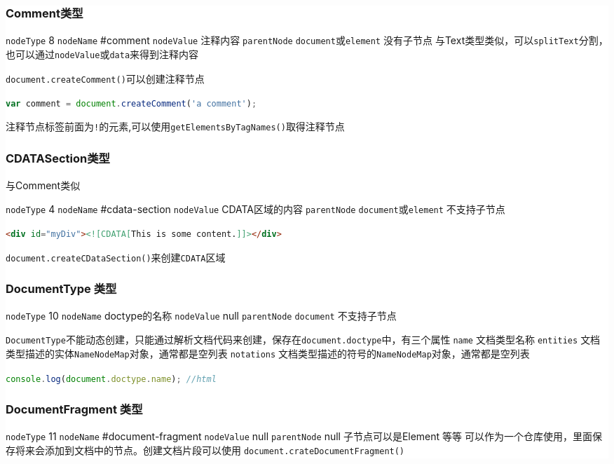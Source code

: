 ### Comment类型

`nodeType` 8
`nodeName` #comment
`nodeValue` 注释内容
`parentNode` `document`或`element`
没有子节点
与Text类型类似，可以`splitText`分割，也可以通过`nodeValue`或`data`来得到注释内容

`document.createComment()`可以创建注释节点

```js
var comment = document.createComment('a comment');
```

注释节点标签前面为`!`的元素,可以使用`getElementsByTagNames()`取得注释节点

### CDATASection类型

与Comment类似

`nodeType` 4
`nodeName` #cdata-section
`nodeValue` CDATA区域的内容
`parentNode` `document`或`element`
不支持子节点

```html
<div id="myDiv"><![CDATA[This is some content.]]></div>
```

`document.createCDataSection()`来创建`CDATA`区域

### DocumentType 类型
`nodeType` 10
`nodeName` doctype的名称
`nodeValue` null
`parentNode` `document`
不支持子节点

`DocumentType`不能动态创建，只能通过解析文档代码来创建，保存在`document.doctype`中，有三个属性
`name` 文档类型名称
`entities` 文档类型描述的实体`NameNodeMap`对象，通常都是空列表
`notations` 文档类型描述的符号的`NameNodeMap`对象，通常都是空列表

```js
console.log(document.doctype.name); //html
```

### DocumentFragment 类型
`nodeType` 11
`nodeName` #document-fragment
`nodeValue` null
`parentNode` null
子节点可以是Element 等等
可以作为一个仓库使用，里面保存将来会添加到文档中的节点。创建文档片段可以使用 `document.crateDocumentFragment()`
